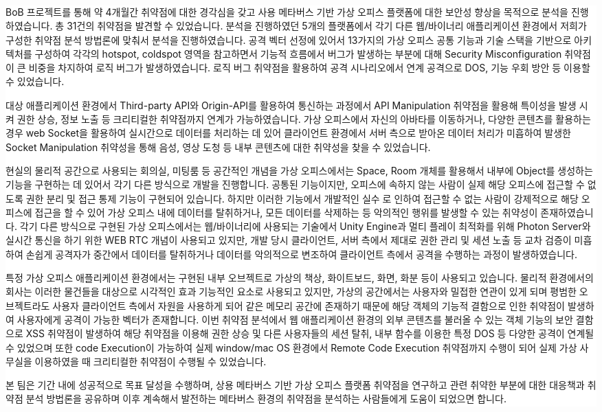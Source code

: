  BoB 프로젝트를 통해 약 4개월간 취약점에 대한 경각심을 갖고 사용 메타버스 기반 가상 오피스 플랫폼에 대한 보안성 향상을 목적으로 분석을 진행하였습니다. 총 31건의 취약점을 발견할 수 있었습니다. 분석을 진행하였던 5개의 플랫폼에서 각기 다른 웹/바이너리 애플리케이션 환경에서 저희가 구성한 취약점 분석 방법론에 맞춰서 분석을 진행하였습니다. 공격 벡터 선정에 있어서 13가지의 가상 오피스 공통 기능과 기술 스택을 기반으로 아키텍처를 구성하여 각각의 hotspot, coldspot 영역을 참고하면서 기능적 흐름에서 버그가 발생하는 부분에 대해 Security Misconfiguration 취약점이 큰 비중을 차지하여 로직 버그가 발생하였습니다. 로직 버그 취약점을 활용하여 공격 시나리오에서 연계 공격으로 DOS, 기능 우회 방안 등 이용할 수 있었습니다.

 대상 애플리케이션 환경에서 Third-party API와 Origin-API를 활용하여 통신하는 과정에서 API Manipulation 취약점을 활용해 특이성을 발생 시켜 권한 상승, 정보 노출 등 크리티컬한 취약점까지 연계가 가능하였습니다. 가상 오피스에서 자신의 아바타를 이동하거나, 다양한 콘텐츠를 활용하는 경우 web Socket을 활용하여 실시간으로 데이터를 처리하는 데 있어 클라이언트 환경에서 서버 측으로 받아온 데이터 처리가 미흡하여 발생한 Socket Manipulation 취약성을 통해 음성, 영상 도청 등 내부 콘텐츠에 대한 취약성을 찾을 수 있었습니다.

 현실의 물리적 공간으로 사용되는 회의실, 미팅룸 등 공간적인 개념을 가상 오피스에서는  Space, Room 개체를 활용해서 내부에 Object를 생성하는 기능을 구현하는 데 있어서 각기 다른 방식으로 개발을 진행합니다. 공통된 기능이지만, 오피스에 속하지 않는 사람이 실제 해당 오피스에 접근할 수 없도록 권한 분리 및 접근 통제 기능이 구현되어 있습니다. 하지만 이러한 기능에서 개발적인 실수 로 인하여 접근할 수 없는 사람이 강제적으로 해당 오피스에 접근을 할 수 있어 가상 오피스 내에 데이터를 탈취하거나, 모든 데이터를 삭제하는 등 악의적인 행위를 발생할 수 있는 취약성이 존재하였습니다. 각기 다른 방식으로 구현된 가상 오피스에서는 웹/바이너리에 사용되는 기술에서 Unity Engine과 멀티 플레이 최적화를 위해 Photon Server와 실시간 통신을 하기 위한 WEB RTC 개념이 사용되고 있지만, 개발 당시 클라이언트, 서버 측에서 제대로 권한 관리 및 세션 노출 등 교차 검증이 미흡하여 손쉽게 공격자가 중간에서 데이터를 탈취하거나 데이터를 악의적으로 변조하여 클라이언트 측에서 공격을 수행하는 과정이 발생하였습니다.

 특정 가상 오피스 애플리케이션 환경에서는 구현된 내부 오브젝트로 가상의 책상, 화이트보드, 화면, 화분 등이 사용되고 있습니다. 물리적 환경에서의 회사는 이러한 물건들을 대상으로 시각적인 효과 기능적인 요소로 사용되고 있지만, 가상의 공간에서는 사용자와 밀접한 연관이 있게 되며 평범한 오브젝트라도 사용자 클라이언트 측에서 자원을 사용하게 되어 같은 메모리 공간에 존재하기 때문에 해당 객체의 기능적 결함으로 인한 취약점이 발생하여 사용자에게 공격이 가능한 벡터가 존재합니다. 이번 취약점 분석에서 웹 애플리케이션 환경의 외부 콘텐츠를 불러올 수 있는 객체 기능의 보안 결함으로 XSS 취약점이 발생하여 해당 취약점을 이용해 권한 상승 및 다른 사용자들의 세션 탈취, 내부 함수를 이용한 특정 DOS 등 다양한 공격이 연계될 수 있었으며 또한 code Execution이 가능하여 실제 window/mac OS 환경에서 Remote Code Execution 취약점까지 수행이 되어 실제 가상 사무실을 이용하였을 때 크리티컬한 취약점이 수행될 수 있었습니다.

 본 팀은 기간 내에 성공적으로 목표 달성을 수행하며, 상용 메타버스 기반 가상 오피스 플랫폼 취약점을 연구하고 관련 취약한 부분에 대한 대응책과 취약점 분석 방법론을 공유하며 이후 계속해서 발전하는 메타버스 환경의 취약점을 분석하는 사람들에게 도움이 되었으면 합니다.